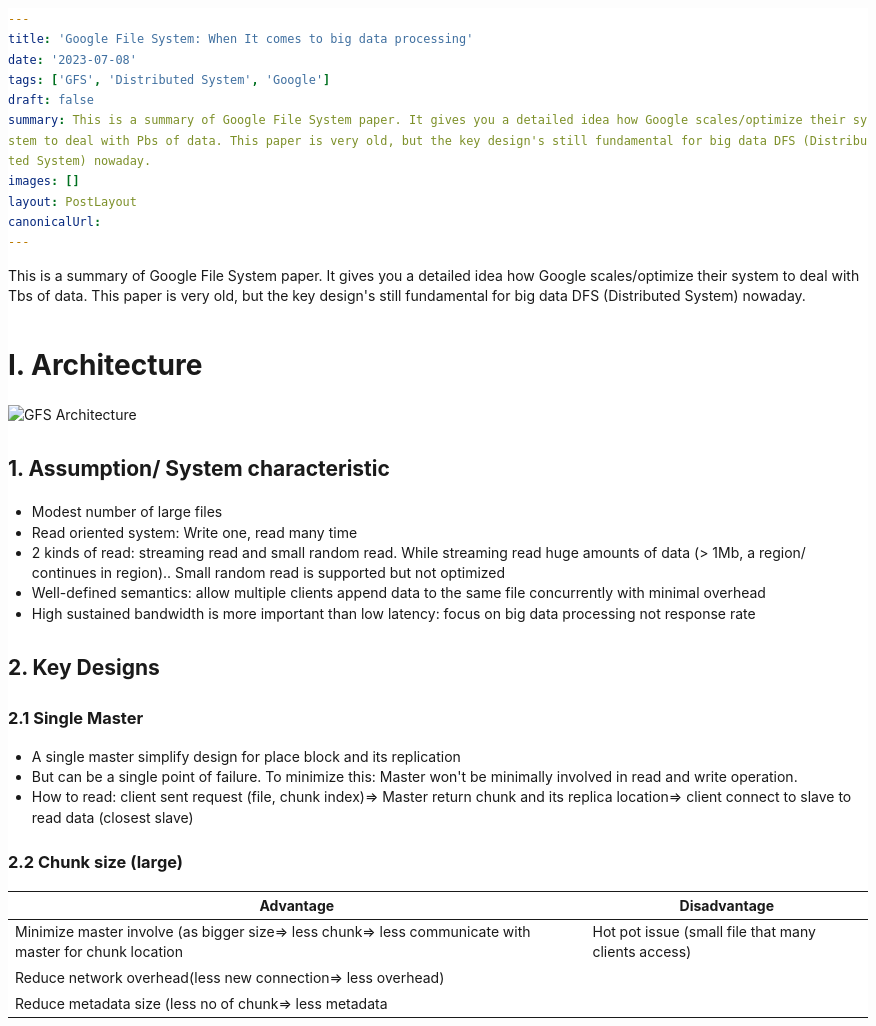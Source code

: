 ```yaml
---
title: 'Google File System: When It comes to big data processing'
date: '2023-07-08'
tags: ['GFS', 'Distributed System', 'Google']
draft: false
summary: This is a summary of Google File System paper. It gives you a detailed idea how Google scales/optimize their system to deal with Pbs of data. This paper is very old, but the key design's still fundamental for big data DFS (Distributed System) nowaday.
images: []
layout: PostLayout
canonicalUrl:
---
```


This is a summary of Google File System paper. It gives you a detailed idea how Google scales/optimize their system to deal with Tbs of data. This paper is very old, but the key design's still fundamental for big data DFS (Distributed System) nowaday.

# I. Architecture

![GFS Architecture](/static/images/gfs/gfs_architect.png)

## 1. Assumption/ System characteristic

- Modest number of large files
- Read oriented system: Write one, read many time
- 2 kinds of read: streaming read and small random read. While streaming read huge amounts of data (> 1Mb, a region/ continues in region).. Small random read is supported but not optimized
- Well-defined semantics: allow multiple clients append data to the same file concurrently with minimal overhead
- High sustained bandwidth is more important than low latency: focus on big data processing not response rate

## 2. Key Designs

### 2.1 Single Master

- A single master simplify design for place block and its replication
- But can be a single point of failure. To minimize this: Master won't be minimally involved in read and write operation.
- How to read: client sent request (file, chunk index)=> Master return chunk and its replica location=> client connect to slave to read data (closest slave)

### 2.2 Chunk size (large)

| Advantage                                                                                              | Disadvantage                                        |
| ------------------------------------------------------------------------------------------------------ | --------------------------------------------------- |
| Minimize master involve (as bigger size=> less chunk=> less communicate with master for chunk location | Hot pot issue (small file that many clients access) |
| Reduce network overhead(less new connection=> less overhead)                                           |                                                     |
| Reduce metadata size (less no of chunk=> less metadata                                                 |                                                     |
